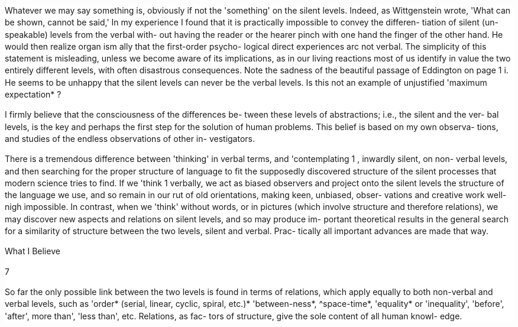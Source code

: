 

Whatever we may say something is, obviously if not the 
'something' on the silent levels. Indeed, as Wittgenstein 
wrote, 'What can be shown, cannot be said,' In my experience 
I found that it is practically impossible to convey the differen- 
tiation of silent (un-speakable) levels from the verbal with- 
out having the reader or the hearer pinch with one hand the 
finger of the other hand. He would then realize organ ism ally 
that the first-order psycho- logical direct experiences arc not 
verbal. The simplicity of this statement is misleading, unless 
we become aware of its implications, as in our living reactions 
most of us identify in value the two entirely different levels, 
with often disastrous consequences. Note the sadness of the 
beautiful passage of Eddington on page 1 i. He seems to be 
unhappy that the silent levels can never be the verbal levels. 
Is this not an example of unjustified 'maximum expectation* ? 

I firmly believe that the consciousness of the differences be- 
tween these levels of abstractions; i.e., the silent and the ver- 
bal levels, is the key and perhaps the first step for the solution 
of human problems. This belief is based on my own observa- 
tions, and studies of the endless observations of other in- 
vestigators. 

There is a tremendous difference between 'thinking' in 
verbal terms, and 'contemplating 1 , inwardly silent, on non- 
verbal levels, and then searching for the proper structure of 
language to fit the supposedly discovered structure of the 
silent processes that modern science tries to find. If we 'think 1 
verbally, we act as biased observers and project onto the silent 
levels the structure of the language we use, and so remain 
in our rut of old orientations, making keen, unbiased, obser- 
vations and creative work well-nigh impossible. In contrast, 
when we 'think' without words, or in pictures (which involve 
structure and therefore relations), we may discover new 
aspects and relations on silent levels, and so may produce im- 
portant theoretical results in the general search for a similarity 
of structure between the two levels, silent and verbal. Prac- 
tically all important advances are made that way. 



What I Believe 



7 



So far the only possible link between the two levels is found 
in terms of relations, which apply equally to both non-verbal 
and verbal levels, such as 'order* (serial, linear, cyclic, spiral, 
etc.)* 'between-ness*, ^space-time*, 'equality* or 'inequality', 
'before', 'after', more than', 'less than', etc. Relations, as fac- 
tors of structure, give the sole content of all human knowl- 
edge. 
